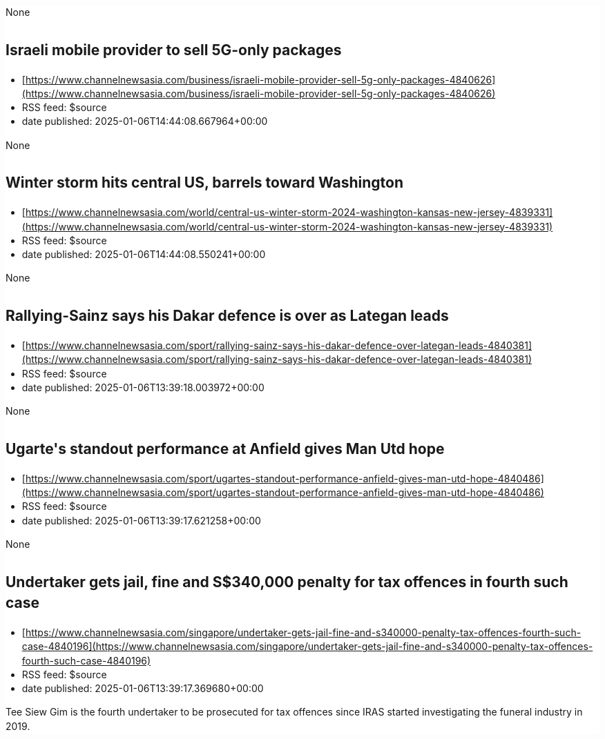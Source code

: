 None

## Israeli mobile provider to sell 5G-only packages
 - [https://www.channelnewsasia.com/business/israeli-mobile-provider-sell-5g-only-packages-4840626](https://www.channelnewsasia.com/business/israeli-mobile-provider-sell-5g-only-packages-4840626)
 - RSS feed: $source
 - date published: 2025-01-06T14:44:08.667964+00:00

None

## Winter storm hits central US, barrels toward Washington
 - [https://www.channelnewsasia.com/world/central-us-winter-storm-2024-washington-kansas-new-jersey-4839331](https://www.channelnewsasia.com/world/central-us-winter-storm-2024-washington-kansas-new-jersey-4839331)
 - RSS feed: $source
 - date published: 2025-01-06T14:44:08.550241+00:00

None

## Rallying-Sainz says his Dakar defence is over as Lategan leads
 - [https://www.channelnewsasia.com/sport/rallying-sainz-says-his-dakar-defence-over-lategan-leads-4840381](https://www.channelnewsasia.com/sport/rallying-sainz-says-his-dakar-defence-over-lategan-leads-4840381)
 - RSS feed: $source
 - date published: 2025-01-06T13:39:18.003972+00:00

None

## Ugarte's standout performance at Anfield gives Man Utd hope
 - [https://www.channelnewsasia.com/sport/ugartes-standout-performance-anfield-gives-man-utd-hope-4840486](https://www.channelnewsasia.com/sport/ugartes-standout-performance-anfield-gives-man-utd-hope-4840486)
 - RSS feed: $source
 - date published: 2025-01-06T13:39:17.621258+00:00

None

## Undertaker gets jail, fine and S$340,000 penalty for tax offences in fourth such case
 - [https://www.channelnewsasia.com/singapore/undertaker-gets-jail-fine-and-s340000-penalty-tax-offences-fourth-such-case-4840196](https://www.channelnewsasia.com/singapore/undertaker-gets-jail-fine-and-s340000-penalty-tax-offences-fourth-such-case-4840196)
 - RSS feed: $source
 - date published: 2025-01-06T13:39:17.369680+00:00

Tee Siew Gim is the fourth undertaker to be prosecuted for tax offences since IRAS started investigating the funeral industry in 2019.
